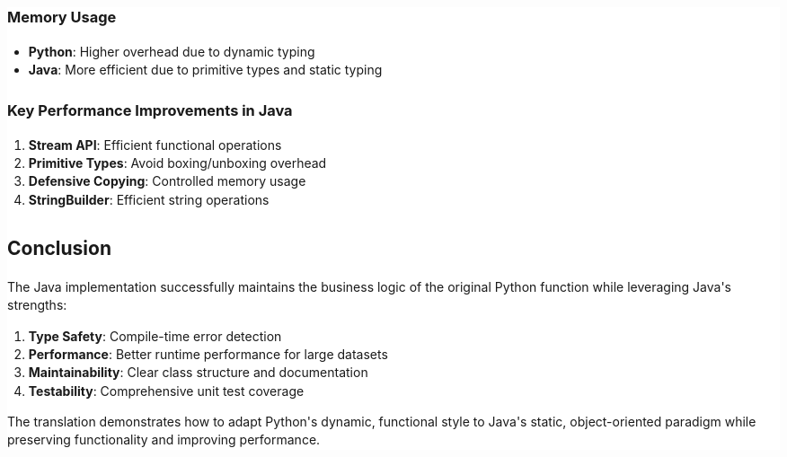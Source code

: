 ### Memory Usage
- **Python**: Higher overhead due to dynamic typing
- **Java**: More efficient due to primitive types and static typing

### Key Performance Improvements in Java
1. **Stream API**: Efficient functional operations
2. **Primitive Types**: Avoid boxing/unboxing overhead
3. **Defensive Copying**: Controlled memory usage
4. **StringBuilder**: Efficient string operations

## Conclusion

The Java implementation successfully maintains the business logic of the original Python function while leveraging Java's strengths:

1. **Type Safety**: Compile-time error detection
2. **Performance**: Better runtime performance for large datasets
3. **Maintainability**: Clear class structure and documentation
4. **Testability**: Comprehensive unit test coverage

The translation demonstrates how to adapt Python's dynamic, functional style to Java's static, object-oriented paradigm while preserving functionality and improving performance. 